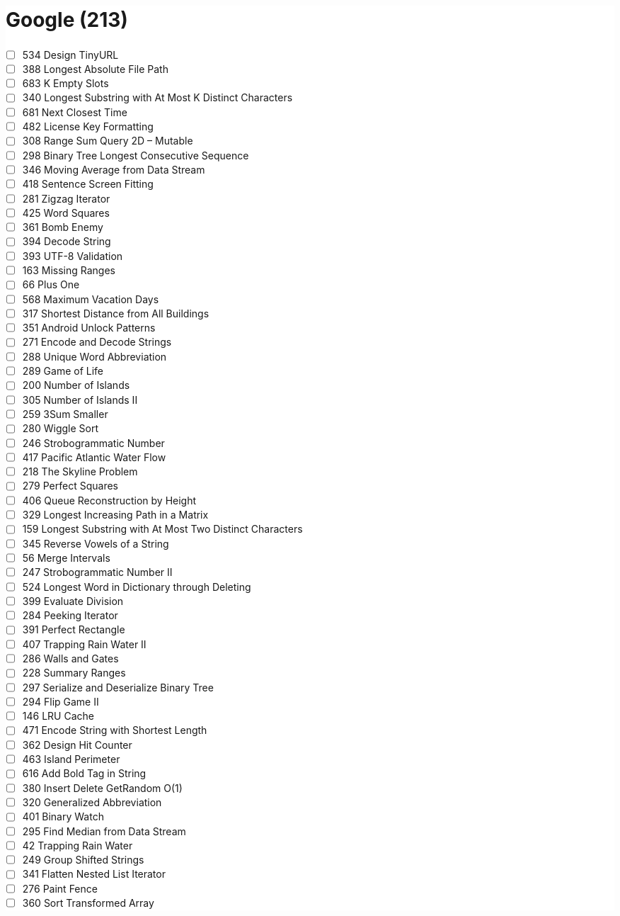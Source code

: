  # Google (213)

- [ ] 534 Design TinyURL
- [ ] 388 Longest Absolute File Path
- [ ] 683 K Empty Slots
- [ ] 340 Longest Substring with At Most K Distinct Characters
- [ ] 681 Next Closest Time
- [ ] 482 License Key Formatting
- [ ] 308 Range Sum Query 2D – Mutable
- [ ] 298 Binary Tree Longest Consecutive Sequence
- [ ] 346 Moving Average from Data Stream
- [ ] 418 Sentence Screen Fitting
- [ ] 281 Zigzag Iterator
- [ ] 425 Word Squares
- [ ] 361 Bomb Enemy
- [ ] 394 Decode String
- [ ] 393 UTF-8 Validation
- [ ] 163 Missing Ranges
- [ ] 66 Plus One
- [ ] 568 Maximum Vacation Days
- [ ] 317 Shortest Distance from All Buildings
- [ ] 351 Android Unlock Patterns
- [ ] 271 Encode and Decode Strings
- [ ] 288 Unique Word Abbreviation
- [ ] 289 Game of Life
- [ ] 200 Number of Islands
- [ ] 305 Number of Islands II
- [ ] 259 3Sum Smaller
- [ ] 280 Wiggle Sort
- [ ] 246 Strobogrammatic Number
- [ ] 417 Pacific Atlantic Water Flow
- [ ] 218 The Skyline Problem
- [ ] 279 Perfect Squares
- [ ] 406 Queue Reconstruction by Height
- [ ] 329 Longest Increasing Path in a Matrix
- [ ] 159 Longest Substring with At Most Two Distinct Characters
- [ ] 345 Reverse Vowels of a String
- [ ] 56 Merge Intervals
- [ ] 247 Strobogrammatic Number II
- [ ] 524 Longest Word in Dictionary through Deleting
- [ ] 399 Evaluate Division
- [ ] 284 Peeking Iterator
- [ ] 391 Perfect Rectangle
- [ ] 407 Trapping Rain Water II
- [ ] 286 Walls and Gates
- [ ] 228 Summary Ranges
- [ ] 297 Serialize and Deserialize Binary Tree
- [ ] 294 Flip Game II
- [ ] 146 LRU Cache
- [ ] 471 Encode String with Shortest Length
- [ ] 362 Design Hit Counter
- [ ] 463 Island Perimeter
- [ ] 616 Add Bold Tag in String
- [ ] 380 Insert Delete GetRandom O(1)
- [ ] 320 Generalized Abbreviation
- [ ] 401 Binary Watch
- [ ] 295 Find Median from Data Stream
- [ ] 42 Trapping Rain Water
- [ ] 249 Group Shifted Strings
- [ ] 341 Flatten Nested List Iterator
- [ ] 276 Paint Fence
- [ ] 360 Sort Transformed Array